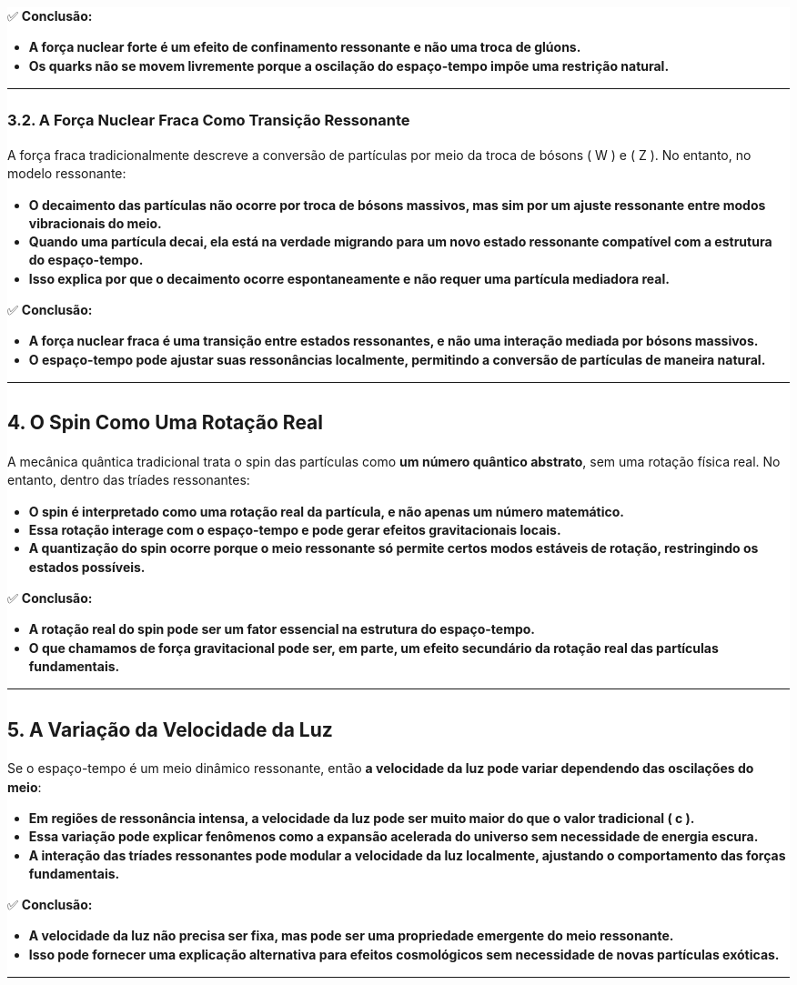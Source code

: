 ✅ **Conclusão:**  
- **A força nuclear forte é um efeito de confinamento ressonante e não uma troca de glúons.**
- **Os quarks não se movem livremente porque a oscilação do espaço-tempo impõe uma restrição natural.**

---

### **3.2. A Força Nuclear Fraca Como Transição Ressonante**
A força fraca tradicionalmente descreve a conversão de partículas por meio da troca de bósons \( W \) e \( Z \). No entanto, no modelo ressonante:
- **O decaimento das partículas não ocorre por troca de bósons massivos, mas sim por um ajuste ressonante entre modos vibracionais do meio.**
- **Quando uma partícula decai, ela está na verdade migrando para um novo estado ressonante compatível com a estrutura do espaço-tempo.**
- **Isso explica por que o decaimento ocorre espontaneamente e não requer uma partícula mediadora real.**

✅ **Conclusão:**  
- **A força nuclear fraca é uma transição entre estados ressonantes, e não uma interação mediada por bósons massivos.**
- **O espaço-tempo pode ajustar suas ressonâncias localmente, permitindo a conversão de partículas de maneira natural.**

---

## **4. O Spin Como Uma Rotação Real**
A mecânica quântica tradicional trata o spin das partículas como **um número quântico abstrato**, sem uma rotação física real. No entanto, dentro das tríades ressonantes:
- **O spin é interpretado como uma rotação real da partícula, e não apenas um número matemático.**
- **Essa rotação interage com o espaço-tempo e pode gerar efeitos gravitacionais locais.**
- **A quantização do spin ocorre porque o meio ressonante só permite certos modos estáveis de rotação, restringindo os estados possíveis.**

✅ **Conclusão:**  
- **A rotação real do spin pode ser um fator essencial na estrutura do espaço-tempo.**
- **O que chamamos de força gravitacional pode ser, em parte, um efeito secundário da rotação real das partículas fundamentais.**

---

## **5. A Variação da Velocidade da Luz**
Se o espaço-tempo é um meio dinâmico ressonante, então **a velocidade da luz pode variar dependendo das oscilações do meio**:
- **Em regiões de ressonância intensa, a velocidade da luz pode ser muito maior do que o valor tradicional \( c \).**
- **Essa variação pode explicar fenômenos como a expansão acelerada do universo sem necessidade de energia escura.**
- **A interação das tríades ressonantes pode modular a velocidade da luz localmente, ajustando o comportamento das forças fundamentais.**

✅ **Conclusão:**  
- **A velocidade da luz não precisa ser fixa, mas pode ser uma propriedade emergente do meio ressonante.**
- **Isso pode fornecer uma explicação alternativa para efeitos cosmológicos sem necessidade de novas partículas exóticas.**

---